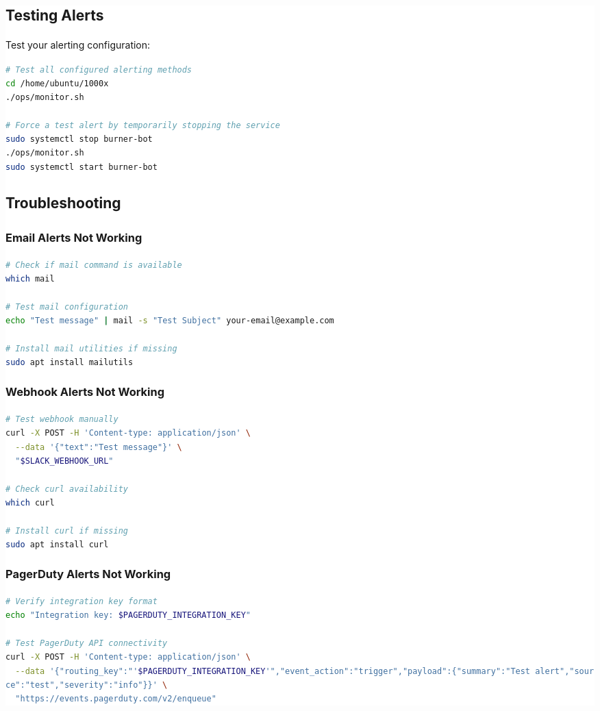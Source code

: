 ## Testing Alerts

Test your alerting configuration:

```bash
# Test all configured alerting methods
cd /home/ubuntu/1000x
./ops/monitor.sh

# Force a test alert by temporarily stopping the service
sudo systemctl stop burner-bot
./ops/monitor.sh
sudo systemctl start burner-bot
```

## Troubleshooting

### Email Alerts Not Working

```bash
# Check if mail command is available
which mail

# Test mail configuration
echo "Test message" | mail -s "Test Subject" your-email@example.com

# Install mail utilities if missing
sudo apt install mailutils
```

### Webhook Alerts Not Working

```bash
# Test webhook manually
curl -X POST -H 'Content-type: application/json' \
  --data '{"text":"Test message"}' \
  "$SLACK_WEBHOOK_URL"

# Check curl availability
which curl

# Install curl if missing
sudo apt install curl
```

### PagerDuty Alerts Not Working

```bash
# Verify integration key format
echo "Integration key: $PAGERDUTY_INTEGRATION_KEY"

# Test PagerDuty API connectivity
curl -X POST -H 'Content-type: application/json' \
  --data '{"routing_key":"'$PAGERDUTY_INTEGRATION_KEY'","event_action":"trigger","payload":{"summary":"Test alert","source":"test","severity":"info"}}' \
  "https://events.pagerduty.com/v2/enqueue"
```
